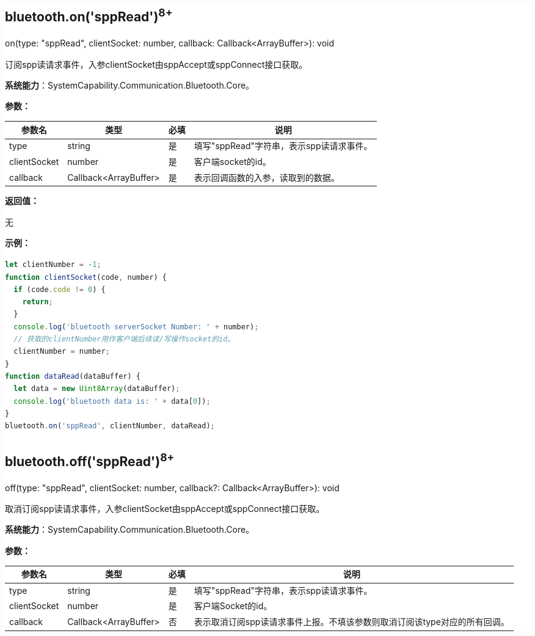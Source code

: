 
## bluetooth.on('sppRead')<sup>8+</sup>

on(type: "sppRead", clientSocket: number, callback: Callback&lt;ArrayBuffer&gt;): void

订阅spp读请求事件，入参clientSocket由sppAccept或sppConnect接口获取。

**系统能力**：SystemCapability.Communication.Bluetooth.Core。

**参数：**

| 参数名          | 类型                          | 必填   | 说明                         |
| ------------ | --------------------------- | ---- | -------------------------- |
| type         | string                      | 是    | 填写"sppRead"字符串，表示spp读请求事件。 |
| clientSocket | number                      | 是    | 客户端socket的id。              |
| callback     | Callback&lt;ArrayBuffer&gt; | 是    | 表示回调函数的入参，读取到的数据。          |

**返回值：**

无

**示例：**

```js
let clientNumber = -1;
function clientSocket(code, number) {
  if (code.code != 0) {
    return;
  }
  console.log('bluetooth serverSocket Number: ' + number);
  // 获取的clientNumber用作客户端后续读/写操作socket的id。
  clientNumber = number;
}
function dataRead(dataBuffer) {
  let data = new Uint8Array(dataBuffer);
  console.log('bluetooth data is: ' + data[0]);
}
bluetooth.on('sppRead', clientNumber, dataRead);
```


## bluetooth.off('sppRead')<sup>8+</sup>

off(type: "sppRead", clientSocket: number, callback?: Callback&lt;ArrayBuffer&gt;): void

取消订阅spp读请求事件，入参clientSocket由sppAccept或sppConnect接口获取。

**系统能力**：SystemCapability.Communication.Bluetooth.Core。

**参数：**

| 参数名          | 类型                          | 必填   | 说明                                       |
| ------------ | --------------------------- | ---- | ---------------------------------------- |
| type         | string                      | 是    | 填写"sppRead"字符串，表示spp读请求事件。               |
| clientSocket | number                      | 是    | 客户端Socket的id。                            |
| callback     | Callback&lt;ArrayBuffer&gt; | 否    | 表示取消订阅spp读请求事件上报。不填该参数则取消订阅该type对应的所有回调。 |
